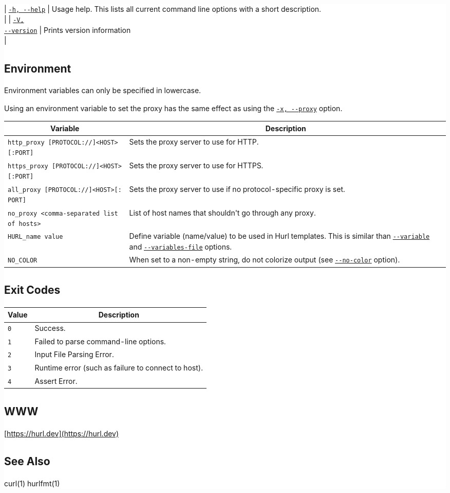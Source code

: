 | <a href="#help" id="help"><code>-h, --help</code></a> | Usage help. This lists all current command line options with a short description.<br> |
| <a href="#version" id="version"><code>-V, --version</code></a> | Prints version information<br> |

## Environment

Environment variables can only be specified in lowercase.

Using an environment variable to set the proxy has the same effect as using the [`-x, --proxy`](#proxy) option.

| Variable | Description |
| --- | --- |
| `http_proxy [PROTOCOL://]<HOST>[:PORT]` | Sets the proxy server to use for HTTP.<br> |
| `https_proxy [PROTOCOL://]<HOST>[:PORT]` | Sets the proxy server to use for HTTPS.<br> |
| `all_proxy [PROTOCOL://]<HOST>[:PORT]` | Sets the proxy server to use if no protocol-specific proxy is set.<br> |
| `no_proxy <comma-separated list of hosts>` | List of host names that shouldn't go through any proxy.<br> |
| `HURL_name value` | Define variable (name/value) to be used in Hurl templates. This is similar than [`--variable`](#variable) and [`--variables-file`](#variables-file) options.<br> |
| `NO_COLOR` | When set to a non-empty string, do not colorize output (see [`--no-color`](#no-color) option).<br> |

## Exit Codes

| Value | Description |
| --- | --- |
| `0` | Success.<br> |
| `1` | Failed to parse command-line options.<br> |
| `2` | Input File Parsing Error.<br> |
| `3` | Runtime error (such as failure to connect to host).<br> |
| `4` | Assert Error.<br> |

## WWW

[https://hurl.dev](https://hurl.dev)


## See Also

curl(1)  hurlfmt(1)

